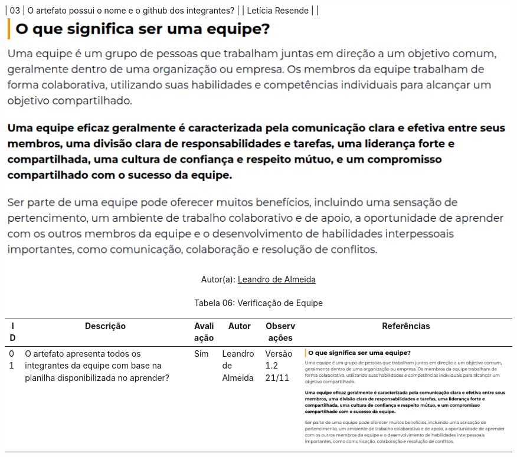 | 03     | O artefato possui o nome e o github dos integrantes? | | Letícia Resende |  |![alt text](../assets/equipe.png)      

<center>
</p>Autor(a): <a href="https://github.com/leomitx10" target = "_blank">Leandro de Almeida</a>
</center>

<br>
<center>Tabela 06: Verificação de Equipe </center>

| **ID** | **Descrição** | **Avaliação** | **Autor** | **Observações** | **Referências** |
|--------|-------------|--------------|-----------|----------------|----------------|
| 01     | O artefato apresenta todos os integrantes da equipe com base na planilha disponibilizada no aprender? | Sim | Leandro de Almeida | Versão 1.2 21/11 | ![alt text](../assets/equipe.png)    |   